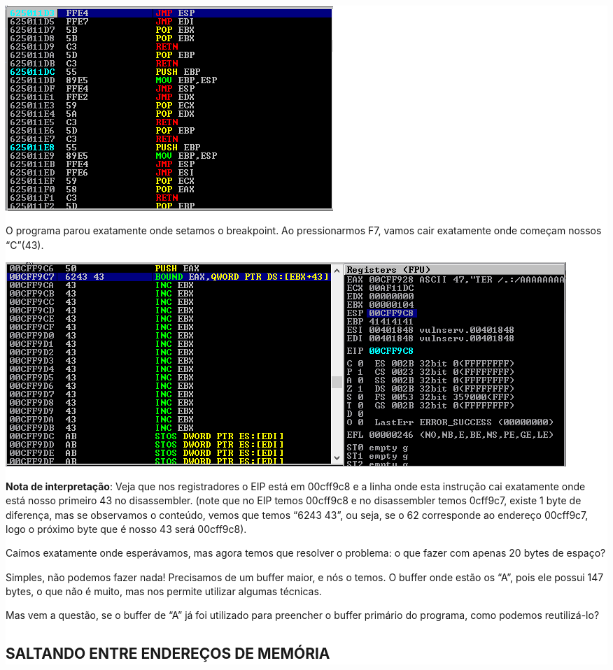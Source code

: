 ![Enumaração do comando.](/std/winbof/winbof-29.png)

O programa parou exatamente onde setamos o breakpoint. Ao pressionarmos F7, vamos cair exatamente onde começam nossos “C”(43).

![Enumaração do comando.](/std/winbof/winbof-30.png)

**Nota de interpretação**: Veja que nos registradores o EIP está em 00cff9c8 e a linha onde esta instrução cai exatamente onde está nosso primeiro 43 no disassembler. (note que no EIP temos 00cff9c8 e no disassembler temos 0cff9c7, existe 1 byte de diferença, mas se observamos o conteúdo, vemos que temos “6243 43”, ou seja, se o 62 corresponde ao endereço 00cff9c7, logo o próximo byte que é nosso 43 será 00cff9c8).

Caímos exatamente onde esperávamos, mas agora temos que resolver o problema: o que fazer com apenas 20 bytes de espaço?

Simples, não podemos fazer nada! Precisamos de um buffer maior, e nós o temos.
O buffer onde estão os “A”, pois ele possui 147 bytes, o que não é muito, mas nos permite utilizar algumas técnicas.

Mas vem a questão, se o buffer de “A” já foi utilizado para preencher o buffer primário do programa, como podemos reutilizá-lo?

## SALTANDO ENTRE ENDEREÇOS DE MEMÓRIA
